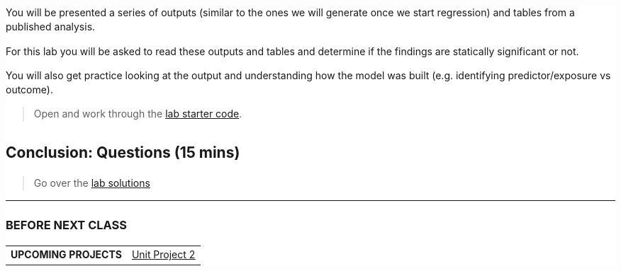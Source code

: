 You will be presented a series of outputs (similar to the ones we will generate once we start regression) and tables from a published analysis.

For this lab you will be asked to read these outputs and tables and determine if the findings are statically significant or not.

You will also get practice looking at the output and understanding how the model was built (e.g. identifying predictor/exposure vs outcome).

> Open and work through the [lab starter code](./code/lab-starter-code-4.ipynb).


<a name="wrapup"></a>
## Conclusion: Questions (15 mins)

> Go over the [lab solutions](./code/lab-solution-code-4.ipynb)

***

### BEFORE NEXT CLASS
|   |   |
|---|---|
| **UPCOMING PROJECTS**  | [Unit Project 2](../../projects/unit-projects/project-2/README.md)  |

